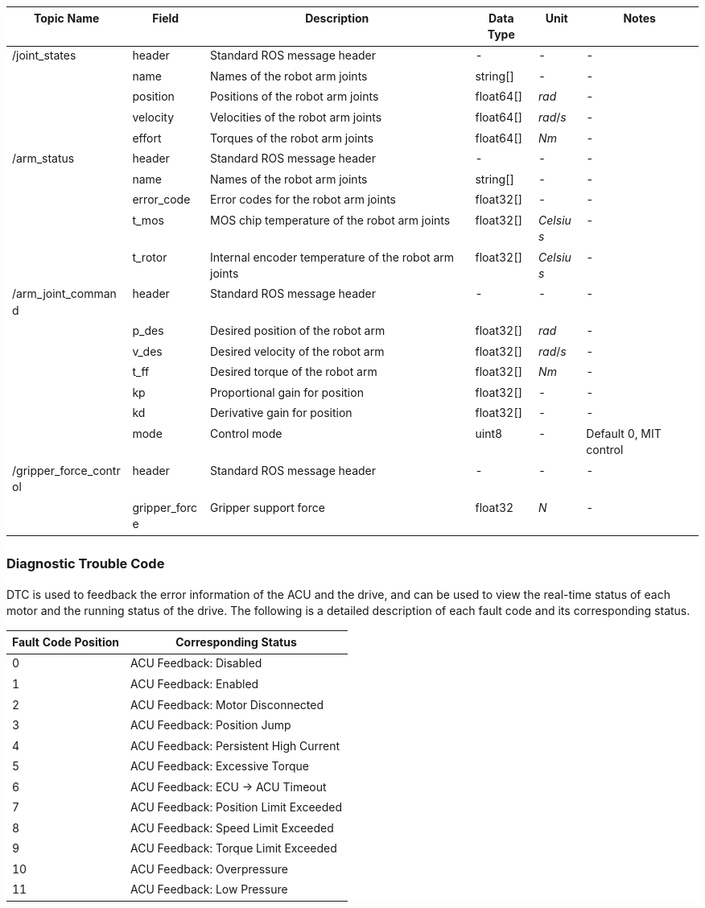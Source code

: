 

| Topic Name             | Field         | Description                                          | Data Type | Unit      | Notes                  |
|------------------------|---------------|------------------------------------------------------|-----------|-----------|------------------------|
| /joint_states          | header        | Standard ROS message header                          | -         | -         | -                      |
|                        | name          | Names of the robot arm joints                        | string[]  | -         | -                      |
|                        | position      | Positions of the robot arm joints                    | float64[] | $rad$     | -                      |
|                        | velocity      | Velocities of the robot arm joints                   | float64[] | $rad/s$   | -                      |
|                        | effort        | Torques of the robot arm joints                      | float64[] | $Nm$      | -                      |
| /arm_status            | header        | Standard ROS message header                          | -         | -         | -                      |
|                        | name          | Names of the robot arm joints                        | string[]  | -         | -                      |
|                        | error_code    | Error codes for the robot arm joints                 | float32[] | -         | -                      |
|                        | t_mos         | MOS chip temperature of the robot arm joints         | float32[] | $Celsius$ | -                      |
|                        | t_rotor       | Internal encoder temperature of the robot arm joints | float32[] | $Celsius$ | -                      |
| /arm_joint_command     | header        | Standard ROS message header                          | -         | -         | -                      |
|                        | p_des         | Desired position of the robot arm                    | float32[] | $rad$     | -                      |
|                        | v_des         | Desired velocity of the robot arm                    | float32[] | $rad/s$   | -                      |
|                        | t_ff          | Desired torque of the robot arm                      | float32[] | $Nm$      | -                      |
|                        | kp            | Proportional gain for position                       | float32[] | -         | -                      |
|                        | kd            | Derivative gain for position                         | float32[] | -         | -                      |
|                        | mode          | Control mode                                         | uint8     | -         | Default 0, MIT control |
| /gripper_force_control | header        | Standard ROS message header                          | -         | -         | -                      |
|                        | gripper_force | Gripper support force                                | float32   | $N$       | -                      |


### Diagnostic Trouble Code
DTC is used to feedback the error information of the ACU and the drive, 
and can be used to view the real-time status of each motor and the running status of the drive. 
The following is a detailed description of each fault code and its corresponding status.

| Fault Code Position | Corresponding Status                                             |
|---------------------|------------------------------------------------------------------|
| 0                   | ACU Feedback: Disabled                                           |
| 1                   | ACU Feedback: Enabled                                            |
| 2                   | ACU Feedback: Motor Disconnected                                 |
| 3                   | ACU Feedback: Position Jump                                      |
| 4                   | ACU Feedback: Persistent High Current                            |
| 5                   | ACU Feedback: Excessive Torque                                   |
| 6                   | ACU Feedback: ECU -> ACU Timeout                                 |
| 7                   | ACU Feedback: Position Limit Exceeded                            |
| 8                   | ACU Feedback: Speed Limit Exceeded                               |
| 9                   | ACU Feedback: Torque Limit Exceeded                              |
| 10                  | ACU Feedback: Overpressure                                       |
| 11                  | ACU Feedback: Low Pressure                                       |